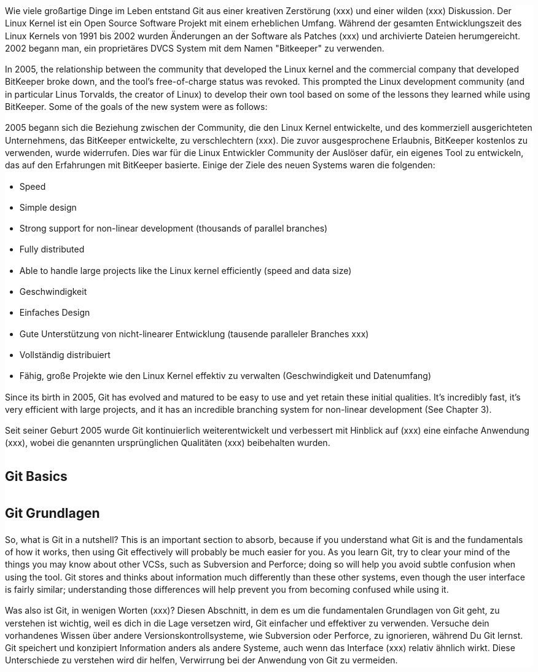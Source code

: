 Wie viele großartige Dinge im Leben entstand Git aus einer kreativen Zerstörung (xxx) und einer wilden (xxx) Diskussion. Der Linux Kernel ist ein Open Source Software Projekt mit einem erheblichen Umfang. Während der gesamten Entwicklungszeit des Linux Kernels von 1991 bis 2002 wurden Änderungen an der Software als Patches (xxx) und archivierte Dateien herumgereicht. 2002 begann man, ein proprietäres DVCS System mit dem Namen "Bitkeeper" zu verwenden.

In 2005, the relationship between the community that developed the Linux kernel and the commercial company that developed BitKeeper broke down, and the tool’s free-of-charge status was revoked. This prompted the Linux development community (and in particular Linus Torvalds, the creator of Linux) to develop their own tool based on some of the lessons they learned while using BitKeeper. Some of the goals of the new system were as follows:

2005 begann sich die Beziehung zwischen der Community, die den Linux Kernel entwickelte, und des kommerziell ausgerichteten Unternehmens, das BitKeeper entwickelte, zu verschlechtern (xxx). Die zuvor ausgesprochene Erlaubnis, BitKeeper kostenlos zu verwenden, wurde widerrufen. Dies war für die Linux Entwickler Community der Auslöser dafür, ein eigenes Tool zu entwickeln, das auf den Erfahrungen mit BitKeeper basierte. Einige der Ziele des neuen Systems waren die folgenden:

*	Speed
*	Simple design
*	Strong support for non-linear development (thousands of parallel branches)
*	Fully distributed
*	Able to handle large projects like the Linux kernel efficiently (speed and data size)

* Geschwindigkeit
* Einfaches Design
* Gute Unterstützung von nicht-linearer Entwicklung (tausende paralleler Branches xxx)
* Vollständig distribuiert
* Fähig, große Projekte wie den Linux Kernel effektiv zu verwalten (Geschwindigkeit und Datenumfang)

Since its birth in 2005, Git has evolved and matured to be easy to use and yet retain these initial qualities. It’s incredibly fast, it’s very efficient with large projects, and it has an incredible branching system for non-linear development (See Chapter 3).

Seit seiner Geburt 2005 wurde Git kontinuierlich weiterentwickelt und verbessert mit Hinblick auf (xxx) eine einfache Anwendung (xxx), wobei die genannten ursprünglichen Qualitäten (xxx) beibehalten wurden.

## Git Basics ##

## Git Grundlagen ##

So, what is Git in a nutshell? This is an important section to absorb, because if you understand what Git is and the fundamentals of how it works, then using Git effectively will probably be much easier for you. As you learn Git, try to clear your mind of the things you may know about other VCSs, such as Subversion and Perforce; doing so will help you avoid subtle confusion when using the tool. Git stores and thinks about information much differently than these other systems, even though the user interface is fairly similar; understanding those differences will help prevent you from becoming confused while using it.

Was also ist Git, in wenigen Worten (xxx)? Diesen Abschnitt, in dem es um die fundamentalen Grundlagen von Git geht, zu verstehen ist wichtig, weil es dich in die Lage versetzen wird, Git einfacher und effektiver zu verwenden. Versuche dein vorhandenes Wissen über andere Versionskontrollsysteme, wie Subversion oder Perforce, zu ignorieren, während Du Git lernst. Git speichert und konzipiert Information anders als andere Systeme, auch wenn das Interface (xxx) relativ ähnlich wirkt. Diese Unterschiede zu verstehen wird dir helfen, Verwirrung bei der Anwendung von Git zu vermeiden.
